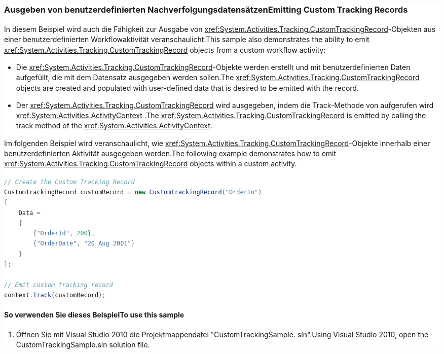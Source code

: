 ### <a name="emitting-custom-tracking-records"></a><span data-ttu-id="fe74e-143">Ausgeben von benutzerdefinierten Nachverfolgungsdatensätzen</span><span class="sxs-lookup"><span data-stu-id="fe74e-143">Emitting Custom Tracking Records</span></span>

 <span data-ttu-id="fe74e-144">In diesem Beispiel wird auch die Fähigkeit zur Ausgabe von <xref:System.Activities.Tracking.CustomTrackingRecord>-Objekten aus einer benutzerdefinierten Workflowaktivität veranschaulicht:</span><span class="sxs-lookup"><span data-stu-id="fe74e-144">This sample also demonstrates the ability to emit <xref:System.Activities.Tracking.CustomTrackingRecord> objects from a custom workflow activity:</span></span>

- <span data-ttu-id="fe74e-145">Die <xref:System.Activities.Tracking.CustomTrackingRecord>-Objekte werden erstellt und mit benutzerdefinierten Daten aufgefüllt, die mit dem Datensatz ausgegeben werden sollen.</span><span class="sxs-lookup"><span data-stu-id="fe74e-145">The <xref:System.Activities.Tracking.CustomTrackingRecord> objects are created and populated with user-defined data that is desired to be emitted with the record.</span></span>

- <span data-ttu-id="fe74e-146">Der <xref:System.Activities.Tracking.CustomTrackingRecord> wird ausgegeben, indem die Track-Methode von aufgerufen wird <xref:System.Activities.ActivityContext> .</span><span class="sxs-lookup"><span data-stu-id="fe74e-146">The <xref:System.Activities.Tracking.CustomTrackingRecord> is emitted by calling the track method of the <xref:System.Activities.ActivityContext>.</span></span>

 <span data-ttu-id="fe74e-147">Im folgenden Beispiel wird veranschaulicht, wie <xref:System.Activities.Tracking.CustomTrackingRecord>-Objekte innerhalb einer benutzerdefinierten Aktivität ausgegeben werden.</span><span class="sxs-lookup"><span data-stu-id="fe74e-147">The following example demonstrates how to emit <xref:System.Activities.Tracking.CustomTrackingRecord> objects within a custom activity.</span></span>

```csharp
// Create the Custom Tracking Record
CustomTrackingRecord customRecord = new CustomTrackingRecord("OrderIn")
{
    Data =
    {
        {"OrderId", 200},
        {"OrderDate", "20 Aug 2001"}
    }
};

// Emit custom tracking record
context.Track(customRecord);
```

#### <a name="to-use-this-sample"></a><span data-ttu-id="fe74e-148">So verwenden Sie dieses Beispiel</span><span class="sxs-lookup"><span data-stu-id="fe74e-148">To use this sample</span></span>

1. <span data-ttu-id="fe74e-149">Öffnen Sie mit Visual Studio 2010 die Projektmappendatei "CustomTrackingSample. sln".</span><span class="sxs-lookup"><span data-stu-id="fe74e-149">Using Visual Studio 2010, open the CustomTrackingSample.sln solution file.</span></span>

